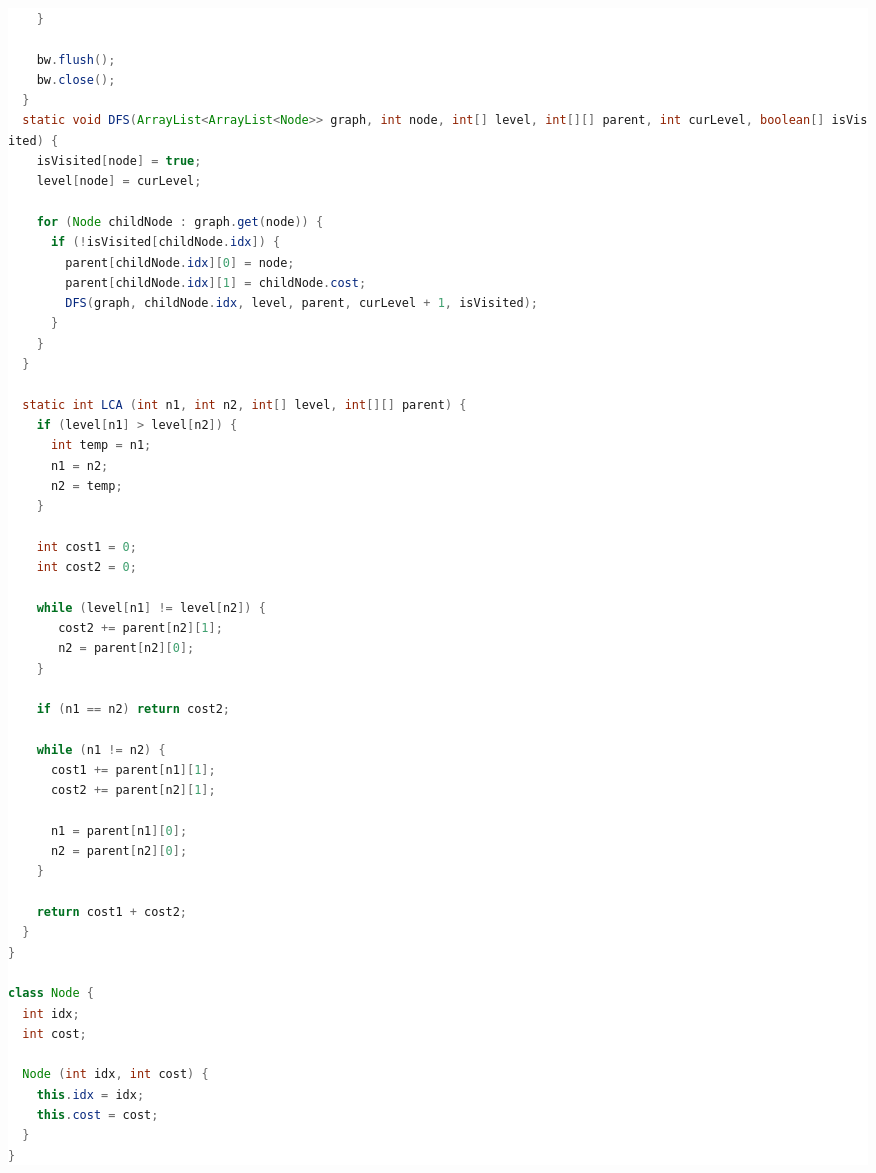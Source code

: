 ```java
    }

    bw.flush();
    bw.close();
  }
  static void DFS(ArrayList<ArrayList<Node>> graph, int node, int[] level, int[][] parent, int curLevel, boolean[] isVisited) {
    isVisited[node] = true;
    level[node] = curLevel;

    for (Node childNode : graph.get(node)) {
      if (!isVisited[childNode.idx]) {
        parent[childNode.idx][0] = node;
        parent[childNode.idx][1] = childNode.cost;
        DFS(graph, childNode.idx, level, parent, curLevel + 1, isVisited);
      }
    }
  }

  static int LCA (int n1, int n2, int[] level, int[][] parent) {
    if (level[n1] > level[n2]) {
      int temp = n1;
      n1 = n2;
      n2 = temp;
    }

    int cost1 = 0;
    int cost2 = 0;

    while (level[n1] != level[n2]) {
       cost2 += parent[n2][1];
       n2 = parent[n2][0];
    }

    if (n1 == n2) return cost2;

    while (n1 != n2) {
      cost1 += parent[n1][1];
      cost2 += parent[n2][1];

      n1 = parent[n1][0];
      n2 = parent[n2][0];
    }

    return cost1 + cost2;
  }
}

class Node {
  int idx;
  int cost;

  Node (int idx, int cost) {
    this.idx = idx;
    this.cost = cost;
  }
}
```
